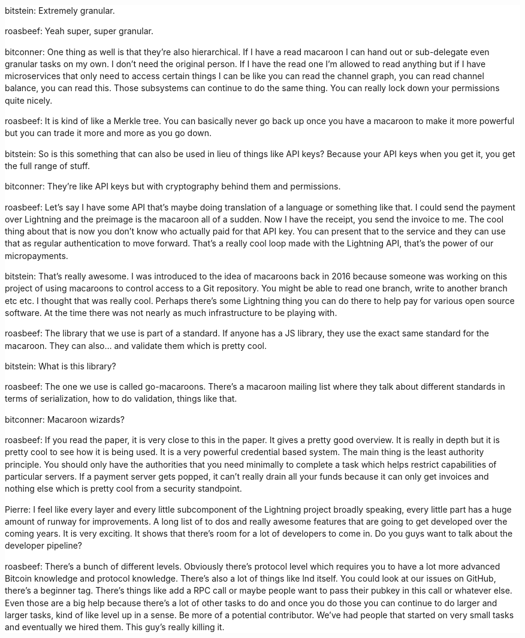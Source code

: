 bitstein: Extremely granular.

roasbeef: Yeah super, super granular.

bitconner: One thing as well is that they’re also hierarchical. If I have a read macaroon I can hand out or sub-delegate even granular tasks on my own. I don’t need the original person. If I have the read one I’m allowed to read anything but if I have microservices that only need to access certain things I can be like you can read the channel graph, you can read channel balance, you can read this. Those subsystems can continue to do the same thing. You can really lock down your permissions quite nicely.

roasbeef: It is kind of like a Merkle tree. You can basically never go back up once you have a macaroon to make it more powerful but you can trade it more and more as you go down.

bitstein: So is this something that can also be used in lieu of things like API keys? Because your API keys when you get it, you get the full range of stuff.

bitconner: They’re like API keys but with cryptography behind them and permissions.

roasbeef: Let’s say I have some API that’s maybe doing translation of a language or something like that. I could send the payment over Lightning and the preimage is the macaroon all of a sudden. Now I have the receipt, you send the invoice to me. The cool thing about that is now you don’t know who actually paid for that API key. You can present that to the service and they can use that as regular authentication to move forward. That’s a really cool loop made with the Lightning API, that’s the power of our micropayments.

bitstein: That’s really awesome. I was introduced to the idea of macaroons back in 2016 because someone was working on this project of using macaroons to control access to a Git repository. You might be able to read one branch, write to another branch etc etc. I thought that was really cool. Perhaps there’s some Lightning thing you can do there to help pay for various open source software. At the time there was not nearly as much infrastructure to be playing with.

roasbeef: The library that we use is part of a standard. If anyone has a JS library, they use the exact same standard for the macaroon. They can also… and validate them which is pretty cool.

bitstein: What is this library?

roasbeef: The one we use is called go-macaroons. There’s a macaroon mailing list where they talk about different standards in terms of serialization, how to do validation, things like that.

bitconner: Macaroon wizards?

roasbeef: If you read the paper, it is very close to this in the paper. It gives a pretty good overview. It is really in depth but it is pretty cool to see how it is being used. It is a very powerful credential based system. The main thing is the least authority principle. You should only have the authorities that you need minimally to complete a task which helps restrict capabilities of particular servers. If a payment server gets popped, it can’t really drain all your funds because it can only get invoices and nothing else which is pretty cool from a security standpoint.

Pierre: I feel like every layer and every little subcomponent of the Lightning project broadly speaking, every little part has a huge amount of runway for improvements. A long list of to dos and really awesome features that are going to get developed over the coming years. It is very exciting. It shows that there’s room for a lot of developers to come in. Do you guys want to talk about the developer pipeline?

roasbeef: There’s a bunch of different levels. Obviously there’s protocol level which requires you to have a lot more advanced Bitcoin knowledge and protocol knowledge. There’s also a lot of things like lnd itself. You could look at our issues on GitHub, there’s a beginner tag. There’s things like add a RPC call or maybe people want to pass their pubkey in this call or whatever else. Even those are a big help because there’s a lot of other tasks to do and once you do those you can continue to do larger and larger tasks, kind of like level up in a sense. Be more of a potential contributor. We’ve had people that started on very small tasks and eventually we hired them. This guy’s really killing it.
